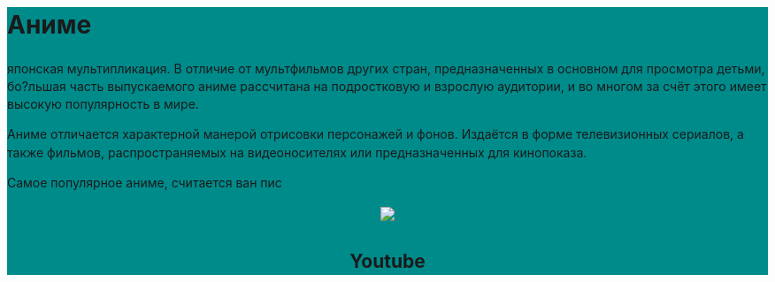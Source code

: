 <html><head>
<meta http-equiv="Content-Type" content="text/html; charset=UTF-8">
<title>аниме сайт</title>
<style>
body {
 background: #008B8B;
max-width: 900px;
margin: 10px auto;
padding: 30px;
}
 
h1{
color: #66FF33;
padding-bottom: 20px;
margin-bottom: 20px;
border-bottom: 2px solid #008B8B;
}
p{
font:italic;
}
</style>
</head>
<body>
<h1>Аниме</h1>японская мультипликация. В отличие от мультфильмов других стран, предназначенных в основном для просмотра детьми, бо?льшая часть выпускаемого аниме рассчитана на подростковую и взрослую аудитории, и во многом за счёт этого имеет высокую популярность в мире.

Аниме отличается характерной манерой отрисовки персонажей и фонов. Издаётся в форме телевизионных сериалов, а также фильмов, распространяемых на видеоносителях или предназначенных для кинопоказа.

Самое популярное аниме, считается ван пис
<center>
<img align="center" width="30%" src="https://torako.wakarimasen.moe/file/torako/a/image/1453/19/1453195862259.png"/>


<h2> Youtube </h2>
<iframe width="560" height="315" src="https://www.youtube.com/embed/7EpDC09omFI" title="YouTube video player" frameborder="0" allow="accelerometer; autoplay; clipboard-write; encrypted-media; gyroscope; picture-in-picture" allowfullscreen></iframe>
<center>


 
 

</body></html>
